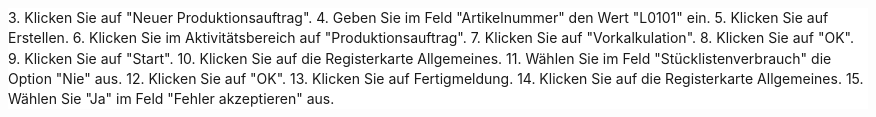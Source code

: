 <td></td>
<td>3.</td>
<td>Klicken Sie auf "Neuer Produktionsauftrag".</td>
</tr>
<tr>
<td></td>
<td>4.</td>
<td>Geben Sie im Feld "Artikelnummer" den Wert "L0101" ein.</td>
</tr>
<tr>
<td></td>
<td>5.</td>
<td>Klicken Sie auf Erstellen.</td>
</tr>
<tr>
<td></td>
<td>6.</td>
<td>Klicken Sie im Aktivitätsbereich auf "Produktionsauftrag".</td>
</tr>
<tr>
<td></td>
<td>7.</td>
<td>Klicken Sie auf "Vorkalkulation".</td>
</tr>
<tr>
<td></td>
<td>8.</td>
<td>Klicken Sie auf "OK".</td>
</tr>
<tr>
<td></td>
<td>9.</td>
<td>Klicken Sie auf "Start".</td>
</tr>
<tr>
<td></td>
<td>10.</td>
<td>Klicken Sie auf die Registerkarte Allgemeines.</td>
</tr>
<tr>
<td></td>
<td>11.</td>
<td>Wählen Sie im Feld "Stücklistenverbrauch" die Option "Nie" aus.</td>
</tr>
<tr>
<td></td>
<td>12.</td>
<td>Klicken Sie auf "OK".</td>
</tr>
<tr>
<td></td>
<td>13.</td>
<td>Klicken Sie auf Fertigmeldung.</td>
</tr>
<tr>
<td></td>
<td>14.</td>
<td>Klicken Sie auf die Registerkarte Allgemeines.</td>
</tr>
<tr>
<td></td>
<td>15.</td>
<td>Wählen Sie "Ja" im Feld "Fehler akzeptieren" aus.</td>
</tr>
